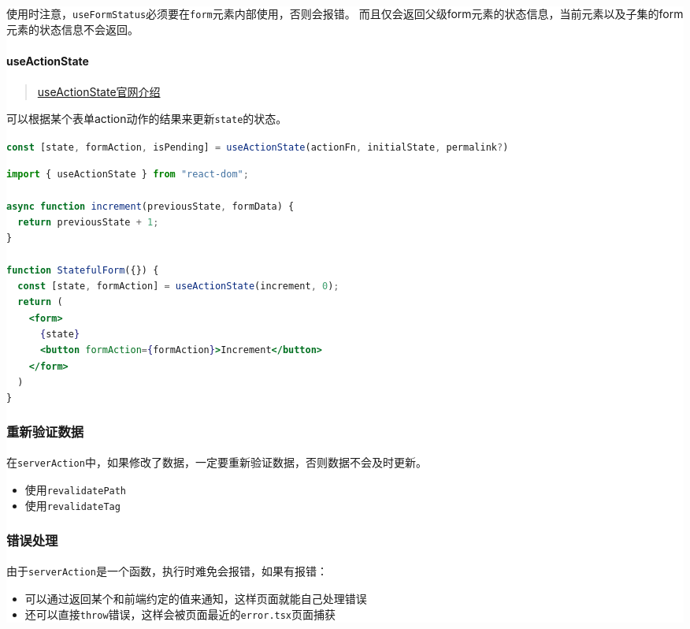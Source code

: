 使用时注意，`useFormStatus`必须要在`form`元素内部使用，否则会报错。
而且仅会返回父级form元素的状态信息，当前元素以及子集的form元素的状态信息不会返回。

#### useActionState

> [useActionState官网介绍](https://zh-hans.react.dev/reference/react/useActionState#noun-labs-1201738-(2))

可以根据某个表单action动作的结果来更新`state`的状态。

```js
const [state, formAction, isPending] = useActionState(actionFn, initialState, permalink?)
```

```jsx
import { useActionState } from "react-dom";

async function increment(previousState, formData) {
  return previousState + 1;
}

function StatefulForm({}) {
  const [state, formAction] = useActionState(increment, 0);
  return (
    <form>
      {state}
      <button formAction={formAction}>Increment</button>
    </form>
  )
}
```

### 重新验证数据

在`serverAction`中，如果修改了数据，一定要重新验证数据，否则数据不会及时更新。

- 使用`revalidatePath`
- 使用`revalidateTag`

### 错误处理

由于`serverAction`是一个函数，执行时难免会报错，如果有报错：
- 可以通过返回某个和前端约定的值来通知，这样页面就能自己处理错误
- 还可以直接`throw`错误，这样会被页面最近的`error.tsx`页面捕获
